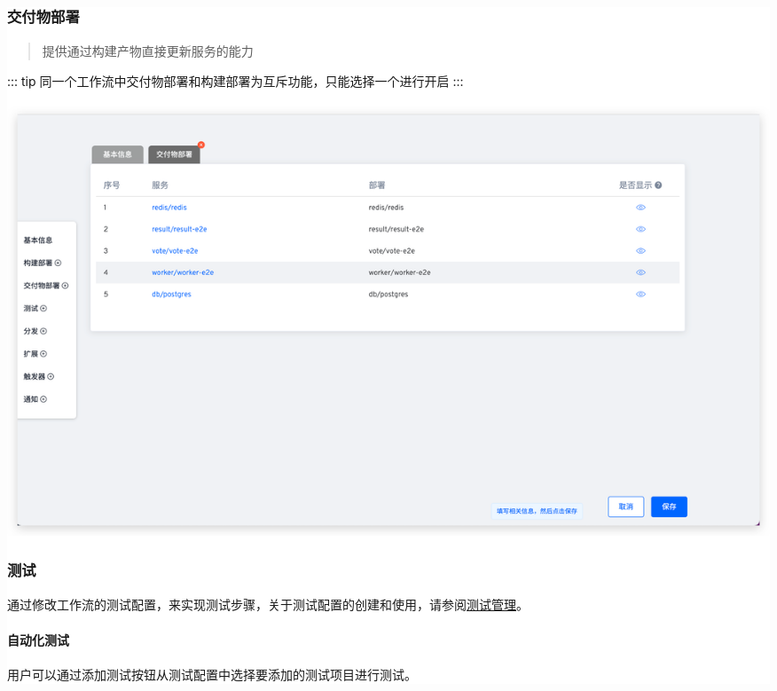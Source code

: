 ### 交付物部署

> 提供通过构建产物直接更新服务的能力

::: tip
同一个工作流中交付物部署和构建部署为互斥功能，只能选择一个进行开启
:::

![workflow](../_images/workflow_artifact.png)

### 测试

通过修改工作流的测试配置，来实现测试步骤，关于测试配置的创建和使用，请参阅[测试管理](/ZadigX%20v1.4.0/project/test/)。

#### 自动化测试

用户可以通过添加测试按钮从测试配置中选择要添加的测试项目进行测试。
